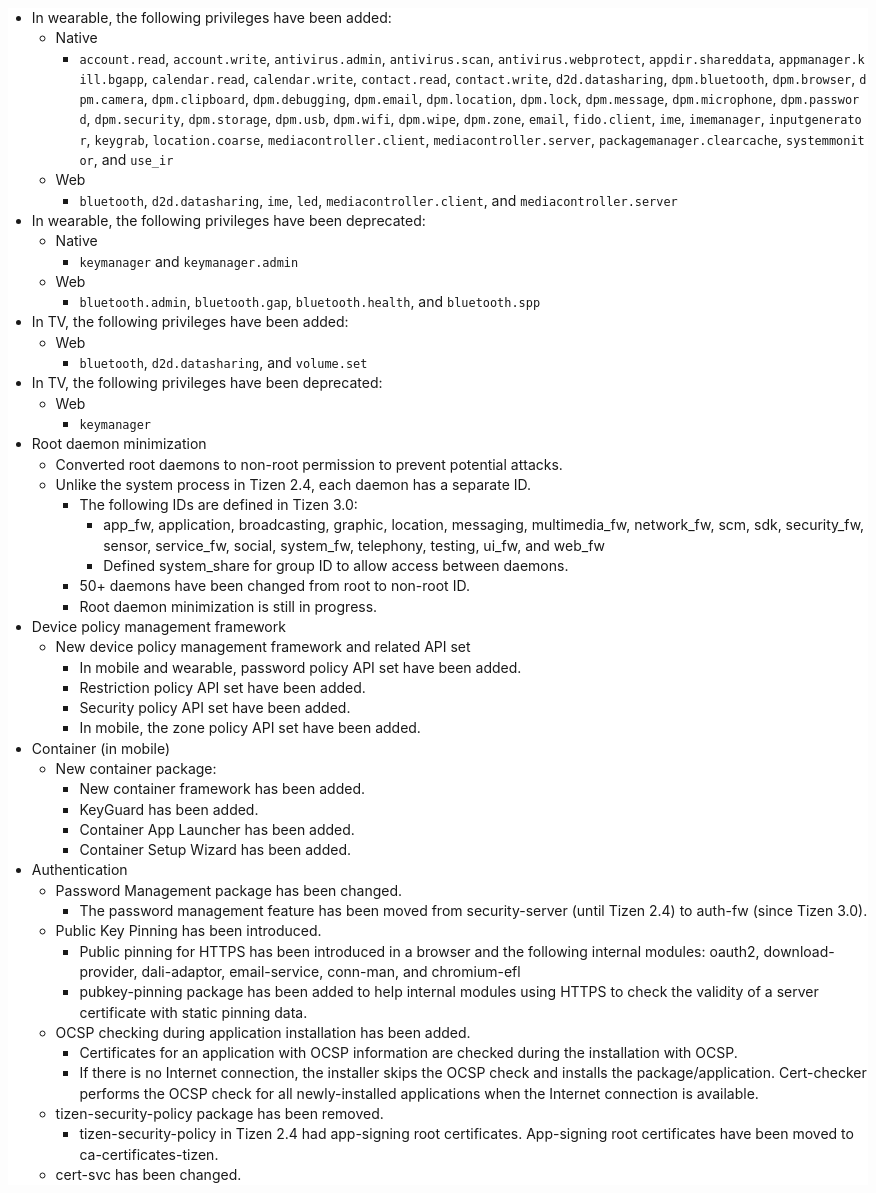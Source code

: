   - In wearable, the following privileges have been added:
    - Native
      - `account.read`, `account.write`, `antivirus.admin`, `antivirus.scan`, `antivirus.webprotect`, `appdir.shareddata`, `appmanager.kill.bgapp`, `calendar.read`, `calendar.write`, `contact.read`, `contact.write`, `d2d.datasharing`, `dpm.bluetooth`, `dpm.browser`, `dpm.camera`, `dpm.clipboard`, `dpm.debugging`, `dpm.email`, `dpm.location`, `dpm.lock`, `dpm.message`, `dpm.microphone`, `dpm.password`, `dpm.security`, `dpm.storage`, `dpm.usb`, `dpm.wifi`, `dpm.wipe`, `dpm.zone`, `email`, `fido.client`, `ime`, `imemanager`, `inputgenerator`, `keygrab`, `location.coarse`, `mediacontroller.client`, `mediacontroller.server`, `packagemanager.clearcache`, `systemmonitor`, and `use_ir`
    - Web
      - `bluetooth`, `d2d.datasharing`, `ime`, `led`, `mediacontroller.client`, and `mediacontroller.server`
  - In wearable, the following privileges have been deprecated:
    - Native
      - `keymanager` and `keymanager.admin`
    - Web
      - `bluetooth.admin`, `bluetooth.gap`, `bluetooth.health`, and `bluetooth.spp`
  - In TV, the following privileges have been added:
    - Web
      - `bluetooth`, `d2d.datasharing`, and `volume.set`
  - In TV, the following privileges have been deprecated:
    - Web
      - `keymanager`
- Root daemon minimization
  - Converted root daemons to non-root permission to prevent potential attacks.
  - Unlike the system process in Tizen 2.4, each daemon has a separate ID.
    - The following IDs are defined in Tizen 3.0:
      - app_fw, application, broadcasting, graphic, location, messaging, multimedia_fw, network_fw, scm, sdk, security_fw, sensor, service_fw, social, system_fw, telephony, testing, ui_fw, and web_fw
      - Defined system_share for group ID to allow access between daemons.
    - 50+ daemons have been changed from root to non-root ID.
    - Root daemon minimization is still in progress.
- Device policy management framework
  - New device policy management framework and related API set
    - In mobile and wearable, password policy API set have been added.
    - Restriction policy API set have been added.
    - Security policy API set have been added.
    - In mobile, the zone policy API set have been added.
- Container (in mobile)
  - New container package:
    - New container framework has been added.
    - KeyGuard has been added.
    - Container App Launcher has been added.
    - Container Setup Wizard has been added.
- Authentication
  - Password Management package has been changed.
    - The password management feature has been moved from security-server (until Tizen 2.4) to auth-fw (since Tizen 3.0).
  - Public Key Pinning has been introduced.
    - Public pinning for HTTPS has been introduced in a browser and the following internal modules: oauth2, download-provider, dali-adaptor, email-service, conn-man, and chromium-efl
    - pubkey-pinning package has been added to help internal modules using HTTPS to check the validity of a server certificate with static pinning data.
  - OCSP checking during application installation has been added.
    - Certificates for an application with OCSP information are checked during the installation with OCSP.
    - If there is no Internet connection, the installer skips the OCSP check and installs the package/application. Cert-checker performs the OCSP check for all newly-installed applications when the Internet connection is available.
  - tizen-security-policy package has been removed.
    - tizen-security-policy in Tizen 2.4 had app-signing root certificates. App-signing root certificates have been moved to ca-certificates-tizen.
  - cert-svc has been changed.